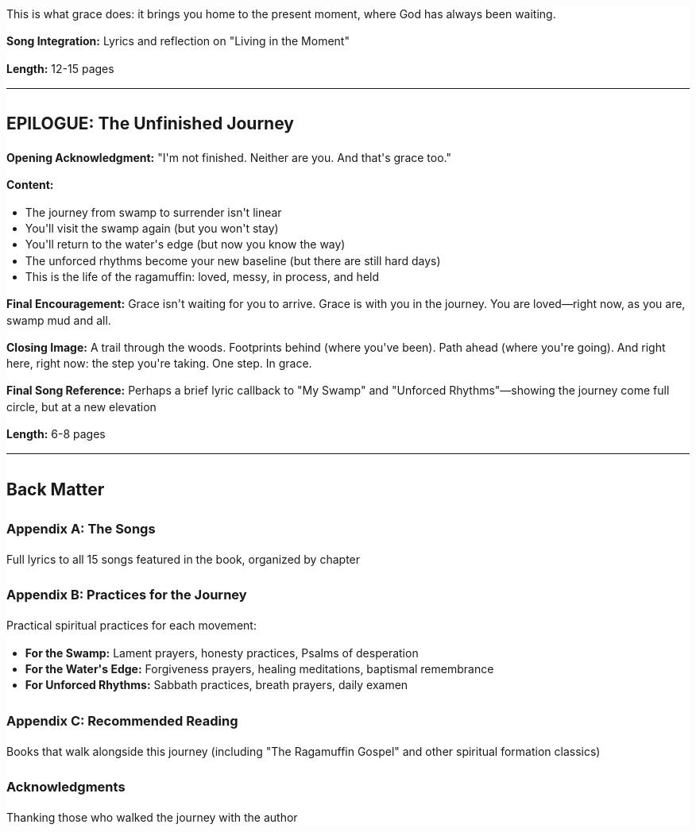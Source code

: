 This is what grace does: it brings you home to the present moment, where God has always been waiting.

**Song Integration:**
Lyrics and reflection on "Living in the Moment"

**Length:** 12-15 pages

---

## EPILOGUE: The Unfinished Journey

**Opening Acknowledgment:**
"I'm not finished. Neither are you. And that's grace too."

**Content:**
- The journey from swamp to surrender isn't linear
- You'll visit the swamp again (but you won't stay)
- You'll return to the water's edge (but now you know the way)
- The unforced rhythms become your new baseline (but there are still hard days)
- This is the life of the ragamuffin: loved, messy, in process, and held

**Final Encouragement:**
Grace isn't waiting for you to arrive. Grace is with you in the journey. You are loved—right now, as you are, swamp mud and all.

**Closing Image:**
A trail through the woods. Footprints behind (where you've been). Path ahead (where you're going). And right here, right now: the step you're taking. One step. In grace.

**Final Song Reference:**
Perhaps a brief lyric callback to "My Swamp" and "Unforced Rhythms"—showing the journey come full circle, but at a new elevation

**Length:** 6-8 pages

---

## Back Matter

### Appendix A: The Songs
Full lyrics to all 15 songs featured in the book, organized by chapter

### Appendix B: Practices for the Journey
Practical spiritual practices for each movement:
- **For the Swamp:** Lament prayers, honesty practices, Psalms of desperation
- **For the Water's Edge:** Forgiveness prayers, healing meditations, baptismal remembrance
- **For Unforced Rhythms:** Sabbath practices, breath prayers, daily examen

### Appendix C: Recommended Reading
Books that walk alongside this journey (including "The Ragamuffin Gospel" and other spiritual formation classics)

### Acknowledgments
Thanking those who walked the journey with the author
